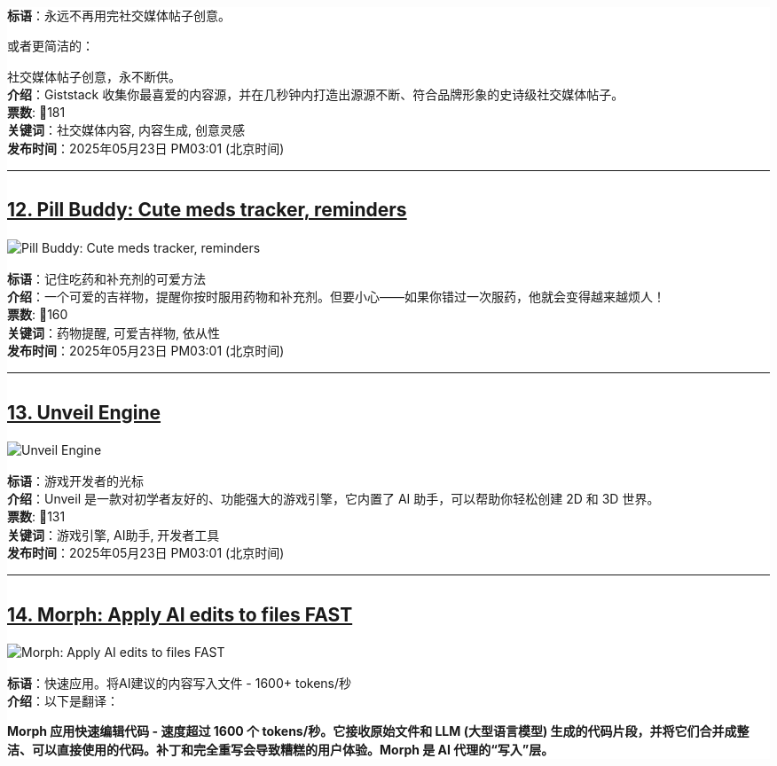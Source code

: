 **标语**：永远不再用完社交媒体帖子创意。

或者更简洁的：

社交媒体帖子创意，永不断供。  
**介绍**：Giststack 收集你最喜爱的内容源，并在几秒钟内打造出源源不断、符合品牌形象的史诗级社交媒体帖子。  
**票数**: 🔺181  
**关键词**：社交媒体内容, 内容生成, 创意灵感  
**发布时间**：2025年05月23日 PM03:01 (北京时间)  

---

## [12. Pill Buddy: Cute meds tracker, reminders](https://www.producthunt.com/posts/pill-buddy-cute-meds-tracker-reminders?utm_campaign=producthunt-api&utm_medium=api-v2&utm_source=Application%3A+DailyHunter+%28ID%3A+140760%29)  
![Pill Buddy: Cute meds tracker, reminders](https://ph-files.imgix.net/d66da3c1-d1bc-4328-8d1b-e41459289bf9.png?auto=format&fit=crop&frame=1&h=512&w=1024)  

**标语**：记住吃药和补充剂的可爱方法  
**介绍**：一个可爱的吉祥物，提醒你按时服用药物和补充剂。但要小心——如果你错过一次服药，他就会变得越来越烦人！  
**票数**: 🔺160  
**关键词**：药物提醒, 可爱吉祥物, 依从性  
**发布时间**：2025年05月23日 PM03:01 (北京时间)  

---

## [13. Unveil Engine](https://www.producthunt.com/posts/unveil-engine?utm_campaign=producthunt-api&utm_medium=api-v2&utm_source=Application%3A+DailyHunter+%28ID%3A+140760%29)  
![Unveil Engine](https://ph-files.imgix.net/6112a4ca-f574-4122-a0d1-fb1e09a01fbb.png?auto=format&fit=crop&frame=1&h=512&w=1024)  

**标语**：游戏开发者的光标  
**介绍**：Unveil 是一款对初学者友好的、功能强大的游戏引擎，它内置了 AI 助手，可以帮助你轻松创建 2D 和 3D 世界。  
**票数**: 🔺131  
**关键词**：游戏引擎, AI助手, 开发者工具  
**发布时间**：2025年05月23日 PM03:01 (北京时间)  

---

## [14. Morph: Apply AI edits to files FAST](https://www.producthunt.com/posts/morph-apply-ai-edits-to-files-fast?utm_campaign=producthunt-api&utm_medium=api-v2&utm_source=Application%3A+DailyHunter+%28ID%3A+140760%29)  
![Morph: Apply AI edits to files FAST](https://ph-files.imgix.net/21c22b08-1bd0-4bb8-9f8d-643bbb94f885.webp?auto=format&fit=crop&frame=1&h=512&w=1024)  

**标语**：快速应用。将AI建议的内容写入文件 - 1600+ tokens/秒  
**介绍**：以下是翻译：

**Morph 应用快速编辑代码 - 速度超过 1600 个 tokens/秒。它接收原始文件和 LLM (大型语言模型) 生成的代码片段，并将它们合并成整洁、可以直接使用的代码。补丁和完全重写会导致糟糕的用户体验。Morph 是 AI 代理的“写入”层。**

